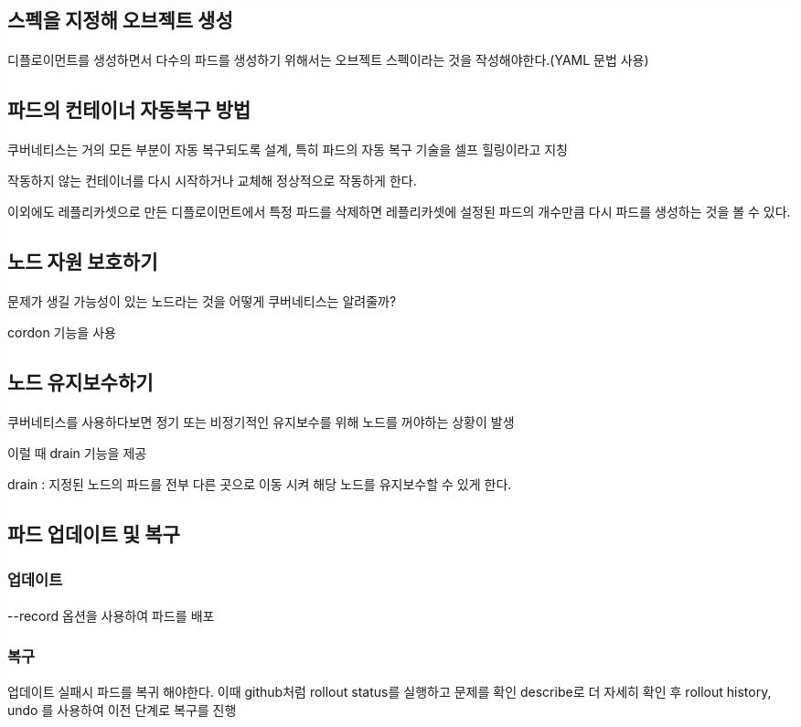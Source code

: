 
## 스펙을 지정해 오브젝트 생성

디플로이먼트를 생성하면서 다수의 파드를 생성하기 위해서는 오브젝트 스펙이라는 것을 작성해야한다.(YAML 문법 사용)

## 파드의 컨테이너 자동복구 방법

쿠버네티스는 거의 모든 부분이 자동 복구되도록 설계, 특히 파드의 자동 복구 기술을 셀프 힐링이라고 지칭

작동하지 않는 컨테이너를 다시 시작하거나 교체해 정상적으로 작동하게 한다.

이외에도 레플리카셋으로 만든 디플로이먼트에서 특정 파드를 삭제하면 레플리카셋에 설정된 파드의 개수만큼 다시 파드를 생성하는 것을 볼 수 있다.

## 노드 자원 보호하기

문제가 생길 가능성이 있는 노드라는 것을 어떻게 쿠버네티스는 알려줄까?

cordon 기능을 사용

## 노드 유지보수하기

쿠버네티스를 사용하다보면 정기 또는 비정기적인 유지보수를 위해 노드를 꺼야하는 상황이 발생

이럴 때 drain 기능을 제공

drain : 지정된 노드의 파드를 전부 다른 곳으로 이동 시켜 해당 노드를 유지보수할 수 있게 한다.

## 파드 업데이트 및 복구
### 업데이트
--record 옵션을 사용하여 파드를 배포

### 복구
업데이트 실패시 파드를 복귀 해야한다.
이때 github처럼 rollout status를 실행하고 문제를 확인 describe로 더 자세히 확인 후 rollout history, undo 를 사용하여 이전 단계로 복구를 진행

















